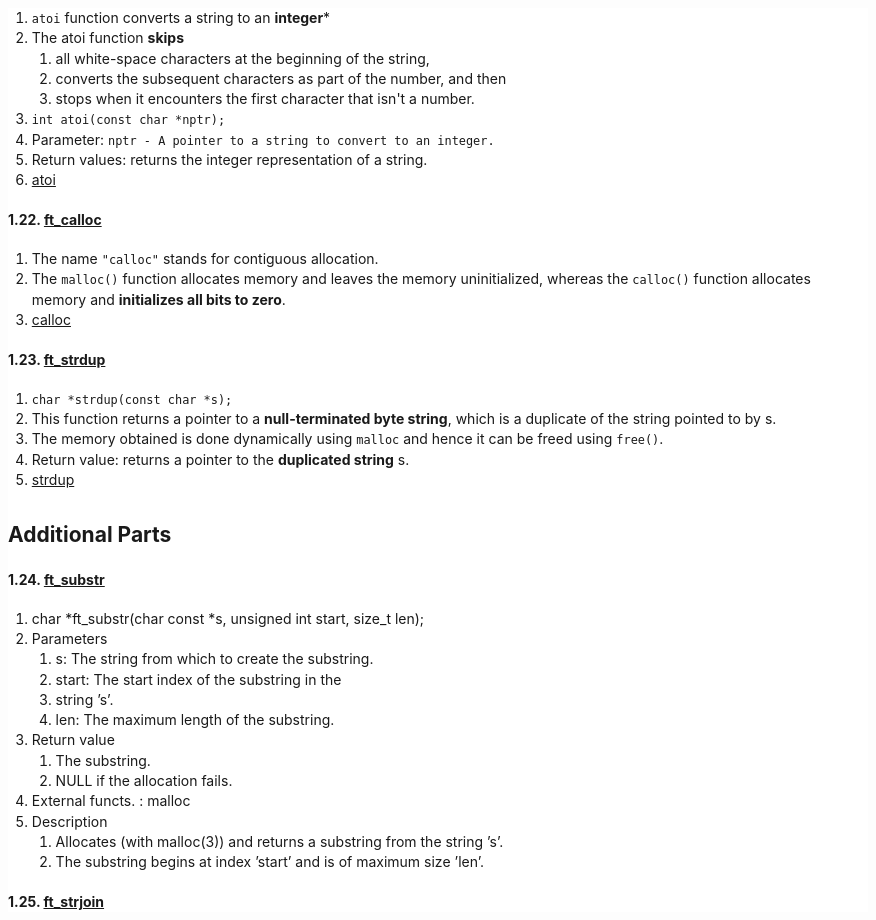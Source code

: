 1. ```atoi``` function converts a string to an **integer***
2. The atoi function **skips**
   1. all white-space characters at the beginning of the string,
   2. converts the subsequent characters as part of the number, and then
   3. stops when it encounters the first character that isn't a number.
3. ```int atoi(const char *nptr);```
4. Parameter: ```nptr - A pointer to a string to convert to an integer.```
5. Return values: returns the integer representation of a string.
6. [atoi](https://www.techonthenet.com/c_language/standard_library_functions/stdlib_h/atoi.php)


#### 1.22. [ft_calloc](https://github.com/yclim95/42cursus/blob/master/00_Libft/ft_calloc.c)

1. The name ```"calloc"``` stands for contiguous allocation.
2. The ```malloc()``` function allocates memory and leaves the memory uninitialized, whereas the ```calloc()``` function allocates memory and **initializes all bits to zero**.
3. [calloc](https://www.programiz.com/c-programming/c-dynamic-memory-allocation#calloc)


#### 1.23. [ft_strdup](https://github.com/yclim95/42cursus/blob/master/00_Libft/ft_strdup.c)

1. ```char *strdup(const char *s);```
2. This function returns a pointer to a **null-terminated byte string**, which is a duplicate of the string pointed to by s.
3. The memory obtained is done dynamically using ```malloc``` and hence it can be freed using ```free()```. 
4. Return value: returns a pointer to the **duplicated string** s.
5. [strdup](https://www.geeksforgeeks.org/strdup-strdndup-functions-c/)


## Additional Parts

#### 1.24. [ft_substr](https://github.com/yclim95/42cursus/blob/master/00_Libft/ft_substr.c)

1. char *ft_substr(char const *s, unsigned int start, size_t len);
2. Parameters
   1. s:  The string from which to create the substring.
   2. start:  The start index of the substring in the
   3. string ’s’.
   4. len:  The maximum length of the substring.
3. Return value
   1. The substring.
   2. NULL if the allocation fails.
4. External functs. : malloc
5. Description
   1. Allocates (with malloc(3)) and returns a substring from the string ’s’.
   2. The substring begins at index ’start’ and is of maximum size ’len’.


#### 1.25. [ft_strjoin](https://github.com/yclim95/42cursus/blob/master/00_Libft/ft_strjoin.c)
